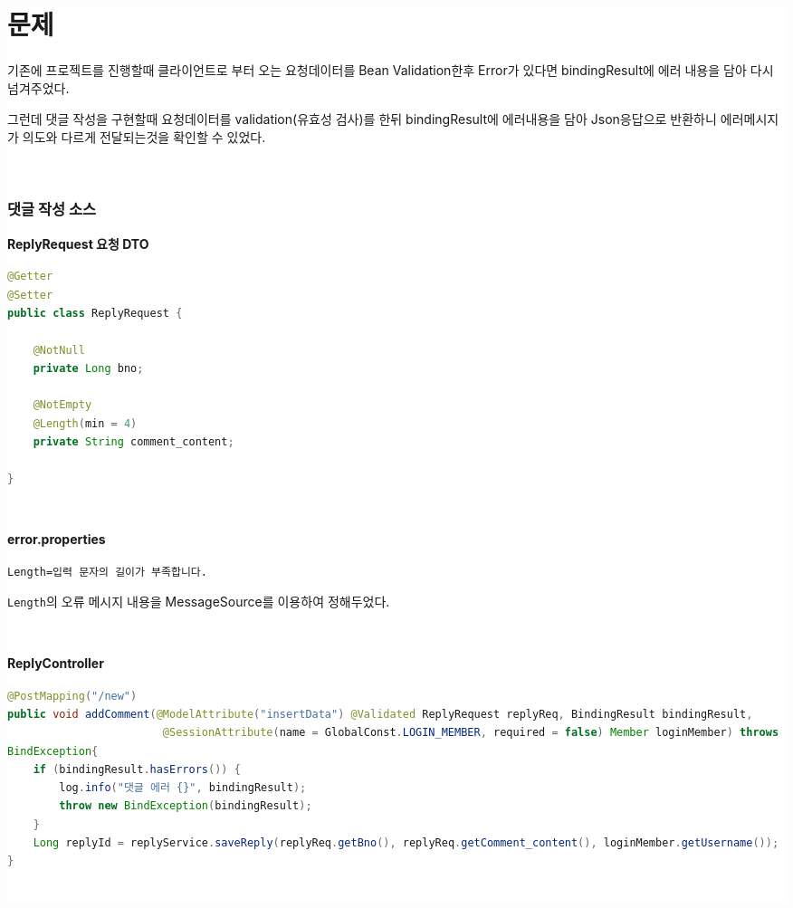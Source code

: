# 문제
기존에 프로젝트를 진행할때 클라이언트로 부터 오는 요청데이터를 Bean Validation한후 Error가 있다면 bindingResult에 에러 내용을 담아 다시 넘겨주었다.

그런데 댓글 작성을 구현할때 요청데이터를 validation(유효성 검사)를 한뒤 bindingResult에 에러내용을 담아 Json응답으로 반환하니 에러메시지가 의도와 다르게 전달되는것을 확인할 수 있었다.

<br>

### 댓글 작성 소스

**ReplyRequest 요청 DTO**
```Java
@Getter
@Setter
public class ReplyRequest {

    @NotNull
    private Long bno;

    @NotEmpty
    @Length(min = 4)
    private String comment_content;

}
```

<br>

**error.properties**
```
Length=입력 문자의 길이가 부족합니다.
```
`Length`의 오류 메시지 내용을 MessageSource를 이용하여 정해두었다.

<br>

**ReplyController**

```Java
@PostMapping("/new")
public void addComment(@ModelAttribute("insertData") @Validated ReplyRequest replyReq, BindingResult bindingResult,
                        @SessionAttribute(name = GlobalConst.LOGIN_MEMBER, required = false) Member loginMember) throws BindException{
    if (bindingResult.hasErrors()) {
        log.info("댓글 에러 {}", bindingResult);
        throw new BindException(bindingResult);
    }
    Long replyId = replyService.saveReply(replyReq.getBno(), replyReq.getComment_content(), loginMember.getUsername());
}
```

<br>
